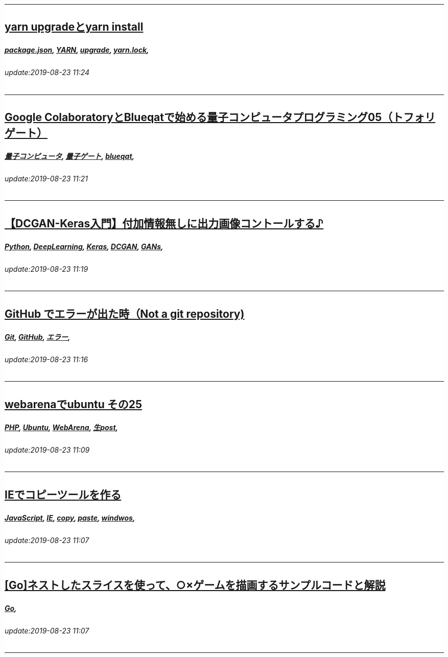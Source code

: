 
---
## [yarn upgradeとyarn install](https://qiita.com/kondoakio/items/365f79ccabd01da85949)
##### [package.json](https://qiita.com/tags/package.json), [YARN](https://qiita.com/tags/YARN), [upgrade](https://qiita.com/tags/upgrade), [yarn.lock](https://qiita.com/tags/yarn.lock), 
###### update:2019-08-23 11:24
---
## [Google ColaboratoryとBlueqatで始める量子コンピュータプログラミング05（トフォリゲート）](https://qiita.com/YuichiroMinato/items/0a9265b98cad1ee12c6e)
##### [量子コンピュータ](https://qiita.com/tags/量子コンピュータ), [量子ゲート](https://qiita.com/tags/量子ゲート), [blueqat](https://qiita.com/tags/blueqat), 
###### update:2019-08-23 11:21
---
## [【DCGAN-Keras入門】付加情報無しに出力画像コントールする♪](https://qiita.com/MuAuan/items/c7e717f8e523a3225c24)
##### [Python](https://qiita.com/tags/Python), [DeepLearning](https://qiita.com/tags/DeepLearning), [Keras](https://qiita.com/tags/Keras), [DCGAN](https://qiita.com/tags/DCGAN), [GANs](https://qiita.com/tags/GANs), 
###### update:2019-08-23 11:19
---
## [GitHub でエラーが出た時（Not a git repository)](https://qiita.com/unotuu/items/334f9b390cd8f19c4b2d)
##### [Git](https://qiita.com/tags/Git), [GitHub](https://qiita.com/tags/GitHub), [エラー](https://qiita.com/tags/エラー), 
###### update:2019-08-23 11:16
---
## [webarenaでubuntu その25](https://qiita.com/ohisama@github/items/130622e63f56609ee7c7)
##### [PHP](https://qiita.com/tags/PHP), [Ubuntu](https://qiita.com/tags/Ubuntu), [WebArena](https://qiita.com/tags/WebArena), [生post](https://qiita.com/tags/生post), 
###### update:2019-08-23 11:09
---
## [IEでコピーツールを作る](https://qiita.com/sozaiya/items/e016f554cc09a6d5db06)
##### [JavaScript](https://qiita.com/tags/JavaScript), [IE](https://qiita.com/tags/IE), [copy](https://qiita.com/tags/copy), [paste](https://qiita.com/tags/paste), [windwos](https://qiita.com/tags/windwos), 
###### update:2019-08-23 11:07
---
## [[Go]ネストしたスライスを使って、○×ゲームを描画するサンプルコードと解説](https://qiita.com/riotam/items/ef2c6b55ee62b0f2ba4d)
##### [Go](https://qiita.com/tags/Go), 
###### update:2019-08-23 11:07
---